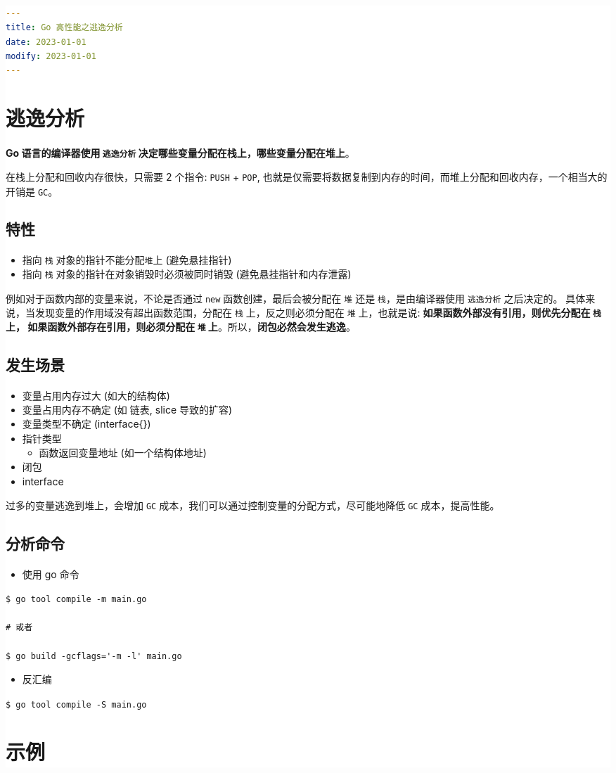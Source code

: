 ```yaml
---
title: Go 高性能之逃逸分析
date: 2023-01-01
modify: 2023-01-01
---
```


# 逃逸分析

**Go 语言的编译器使用 `逃逸分析` 决定哪些变量分配在栈上，哪些变量分配在堆上**。

在栈上分配和回收内存很快，只需要 2 个指令: `PUSH` + `POP`, 也就是仅需要将数据复制到内存的时间，而堆上分配和回收内存，一个相当大的开销是 `GC`。

## 特性

- 指向 `栈` 对象的指针不能分配`堆`上 (避免悬挂指针)
- 指向 `栈` 对象的指针在对象销毁时必须被同时销毁 (避免悬挂指针和内存泄露)

例如对于函数内部的变量来说，不论是否通过 `new` 函数创建，最后会被分配在 `堆` 还是 `栈`，是由编译器使用 `逃逸分析` 之后决定的。
具体来说，当发现变量的作用域没有超出函数范围，分配在 `栈` 上，反之则必须分配在 `堆` 上，也就是说: **如果函数外部没有引用，则优先分配在 `栈` 上，
如果函数外部存在引用，则必须分配在 `堆` 上**。所以，**闭包必然会发生逃逸**。

## 发生场景

- 变量占用内存过大 (如大的结构体) 
- 变量占用内存不确定 (如 链表, slice 导致的扩容)
- 变量类型不确定 (interface{})
- 指针类型
    - 函数返回变量地址 (如一个结构体地址)
- 闭包
- interface

过多的变量逃逸到堆上，会增加 `GC` 成本，我们可以通过控制变量的分配方式，尽可能地降低 `GC` 成本，提高性能。

## 分析命令

- 使用 go 命令

```shell
$ go tool compile -m main.go

# 或者

$ go build -gcflags='-m -l' main.go
```

- 反汇编

```shell
$ go tool compile -S main.go
```

# 示例
